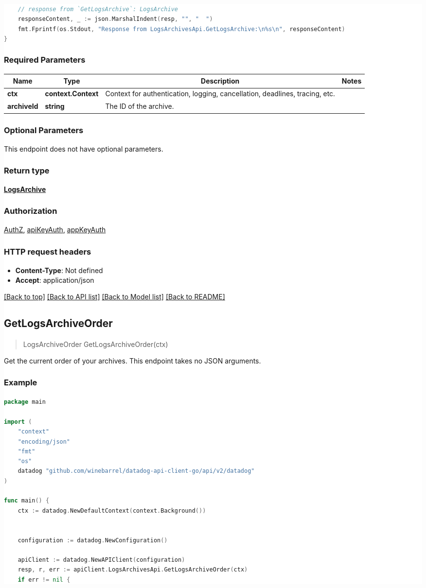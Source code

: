 ```go
    // response from `GetLogsArchive`: LogsArchive
    responseContent, _ := json.MarshalIndent(resp, "", "  ")
    fmt.Fprintf(os.Stdout, "Response from LogsArchivesApi.GetLogsArchive:\n%s\n", responseContent)
}
```

### Required Parameters

| Name          | Type                | Description                                                                 | Notes |
| ------------- | ------------------- | --------------------------------------------------------------------------- | ----- |
| **ctx**       | **context.Context** | Context for authentication, logging, cancellation, deadlines, tracing, etc. |
| **archiveId** | **string**          | The ID of the archive.                                                      |

### Optional Parameters

This endpoint does not have optional parameters.

### Return type

[**LogsArchive**](LogsArchive.md)

### Authorization

[AuthZ](../README.md#AuthZ), [apiKeyAuth](../README.md#apiKeyAuth), [appKeyAuth](../README.md#appKeyAuth)

### HTTP request headers

- **Content-Type**: Not defined
- **Accept**: application/json

[[Back to top]](#) [[Back to API list]](../README.md#documentation-for-api-endpoints)
[[Back to Model list]](../README.md#documentation-for-models)
[[Back to README]](../README.md)

## GetLogsArchiveOrder

> LogsArchiveOrder GetLogsArchiveOrder(ctx)

Get the current order of your archives.
This endpoint takes no JSON arguments.

### Example

```go
package main

import (
    "context"
    "encoding/json"
    "fmt"
    "os"
    datadog "github.com/winebarrel/datadog-api-client-go/api/v2/datadog"
)

func main() {
    ctx := datadog.NewDefaultContext(context.Background())


    configuration := datadog.NewConfiguration()

    apiClient := datadog.NewAPIClient(configuration)
    resp, r, err := apiClient.LogsArchivesApi.GetLogsArchiveOrder(ctx)
    if err != nil {
```